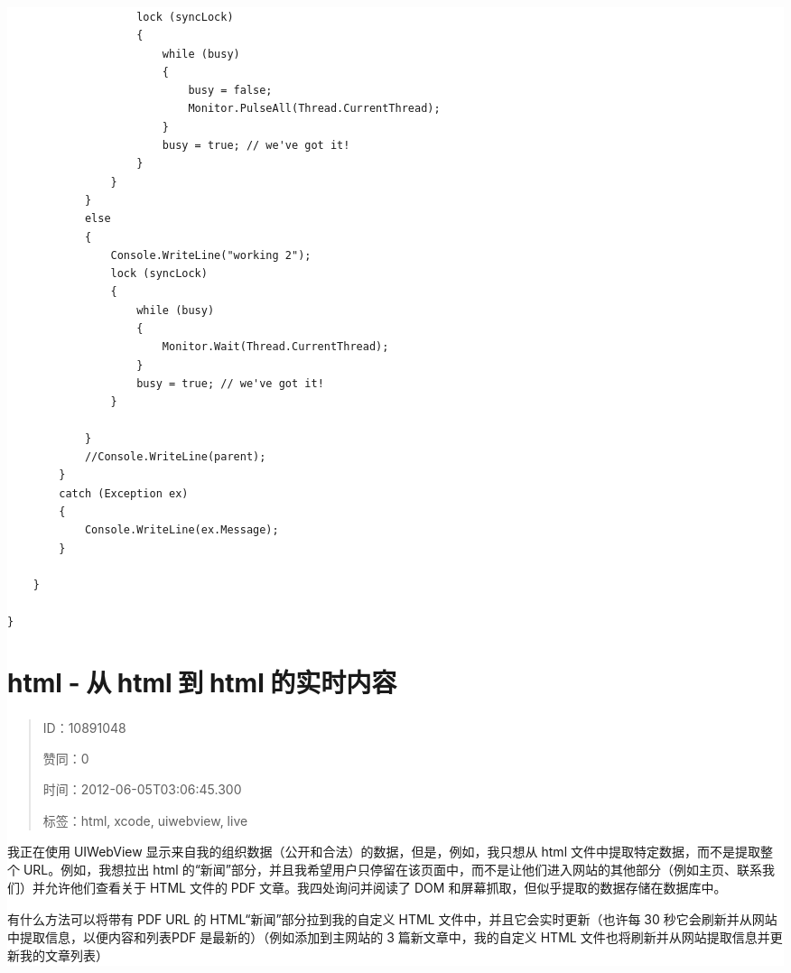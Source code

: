 ```
                    lock (syncLock)
                    {
                        while (busy)
                        {
                            busy = false;
                            Monitor.PulseAll(Thread.CurrentThread);
                        }
                        busy = true; // we've got it!
                    }
                }
            }
            else
            {
                Console.WriteLine("working 2");
                lock (syncLock)
                {
                    while (busy)
                    {
                        Monitor.Wait(Thread.CurrentThread);
                    }
                    busy = true; // we've got it!
                }

            }
            //Console.WriteLine(parent);
        }
        catch (Exception ex)
        {
            Console.WriteLine(ex.Message);
        }

    }

} 
```

# html - 从 html 到 html 的实时内容

> ID：10891048
> 
> 赞同：0
> 
> 时间：2012-06-05T03:06:45.300
> 
> 标签：html, xcode, uiwebview, live

我正在使用 UIWebView 显示来自我的组织数据（公开和合法）的数据，但是，例如，我只想从 html 文件中提取特定数据，而不是提取整个 URL。例如，我想拉出 html 的“新闻”部分，并且我希望用户只停留在该页面中，而不是让他们进入网站的其他部分（例如主页、联系我们）并允许他们查看关于 HTML 文件的 PDF 文章。我四处询问并阅读了 DOM 和屏幕抓取，但似乎提取的数据存储在数据库中。

有什么方法可以将带有 PDF URL 的 HTML“新闻”部分拉到我的自定义 HTML 文件中，并且它会实时更新（也许每 30 秒它会刷新并从网站中提取信息，以便内容和列表PDF 是最新的）（例如添加到主网站的 3 篇新文章中，我的自定义 HTML 文件也将刷新并从网站提取信息并更新我的文章列表）
